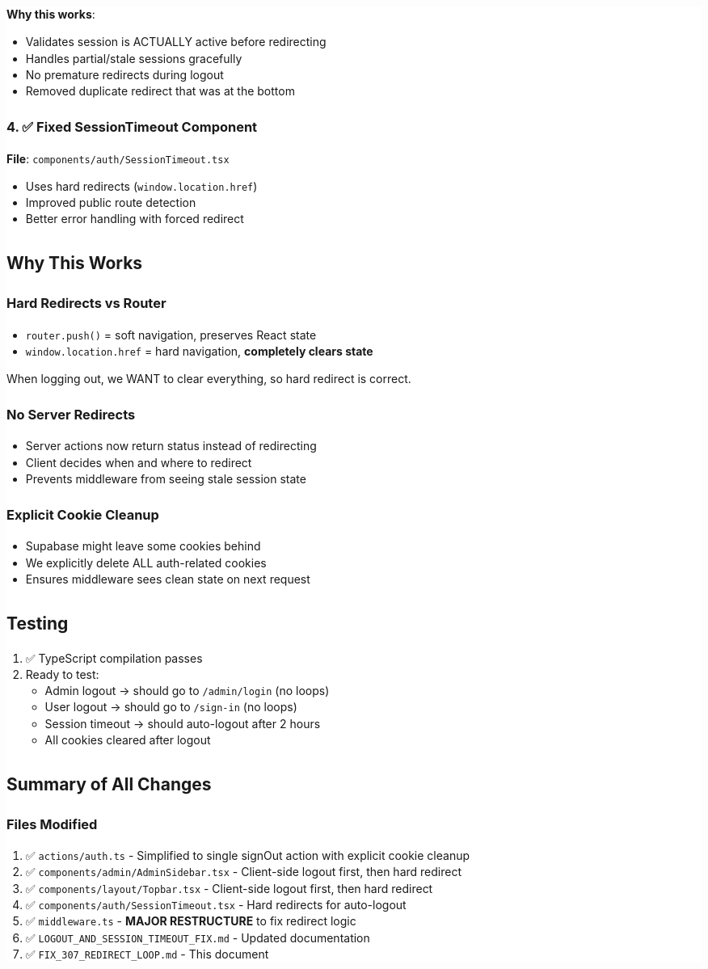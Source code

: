 **Why this works**:
- Validates session is ACTUALLY active before redirecting
- Handles partial/stale sessions gracefully
- No premature redirects during logout
- Removed duplicate redirect that was at the bottom

### 4. ✅ Fixed SessionTimeout Component
**File**: `components/auth/SessionTimeout.tsx`
- Uses hard redirects (`window.location.href`)
- Improved public route detection
- Better error handling with forced redirect

## Why This Works

### Hard Redirects vs Router
- `router.push()` = soft navigation, preserves React state
- `window.location.href` = hard navigation, **completely clears state**

When logging out, we WANT to clear everything, so hard redirect is correct.

### No Server Redirects
- Server actions now return status instead of redirecting
- Client decides when and where to redirect
- Prevents middleware from seeing stale session state

### Explicit Cookie Cleanup
- Supabase might leave some cookies behind
- We explicitly delete ALL auth-related cookies
- Ensures middleware sees clean state on next request

## Testing

1. ✅ TypeScript compilation passes
2. Ready to test:
   - Admin logout → should go to `/admin/login` (no loops)
   - User logout → should go to `/sign-in` (no loops)
   - Session timeout → should auto-logout after 2 hours
   - All cookies cleared after logout

## Summary of All Changes

### Files Modified
1. ✅ `actions/auth.ts` - Simplified to single signOut action with explicit cookie cleanup
2. ✅ `components/admin/AdminSidebar.tsx` - Client-side logout first, then hard redirect
3. ✅ `components/layout/Topbar.tsx` - Client-side logout first, then hard redirect  
4. ✅ `components/auth/SessionTimeout.tsx` - Hard redirects for auto-logout
5. ✅ `middleware.ts` - **MAJOR RESTRUCTURE** to fix redirect logic
6. ✅ `LOGOUT_AND_SESSION_TIMEOUT_FIX.md` - Updated documentation
7. ✅ `FIX_307_REDIRECT_LOOP.md` - This document
